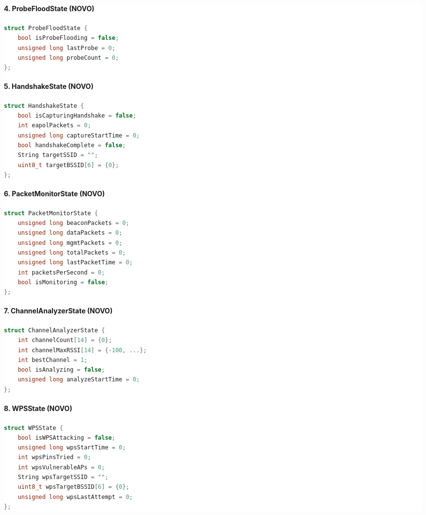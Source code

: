 #### 4. **ProbeFloodState** (NOVO)
```cpp
struct ProbeFloodState {
    bool isProbeFlooding = false;
    unsigned long lastProbe = 0;
    unsigned long probeCount = 0;
};
```

#### 5. **HandshakeState** (NOVO)
```cpp
struct HandshakeState {
    bool isCapturingHandshake = false;
    int eapolPackets = 0;
    unsigned long captureStartTime = 0;
    bool handshakeComplete = false;
    String targetSSID = "";
    uint8_t targetBSSID[6] = {0};
};
```

#### 6. **PacketMonitorState** (NOVO)
```cpp
struct PacketMonitorState {
    unsigned long beaconPackets = 0;
    unsigned long dataPackets = 0;
    unsigned long mgmtPackets = 0;
    unsigned long totalPackets = 0;
    unsigned long lastPacketTime = 0;
    int packetsPerSecond = 0;
    bool isMonitoring = false;
};
```

#### 7. **ChannelAnalyzerState** (NOVO)
```cpp
struct ChannelAnalyzerState {
    int channelCount[14] = {0};
    int channelMaxRSSI[14] = {-100, ...};
    int bestChannel = 1;
    bool isAnalyzing = false;
    unsigned long analyzeStartTime = 0;
};
```

#### 8. **WPSState** (NOVO)
```cpp
struct WPSState {
    bool isWPSAttacking = false;
    unsigned long wpsStartTime = 0;
    int wpsPinsTried = 0;
    int wpsVulnerableAPs = 0;
    String wpsTargetSSID = "";
    uint8_t wpsTargetBSSID[6] = {0};
    unsigned long wpsLastAttempt = 0;
};
```
